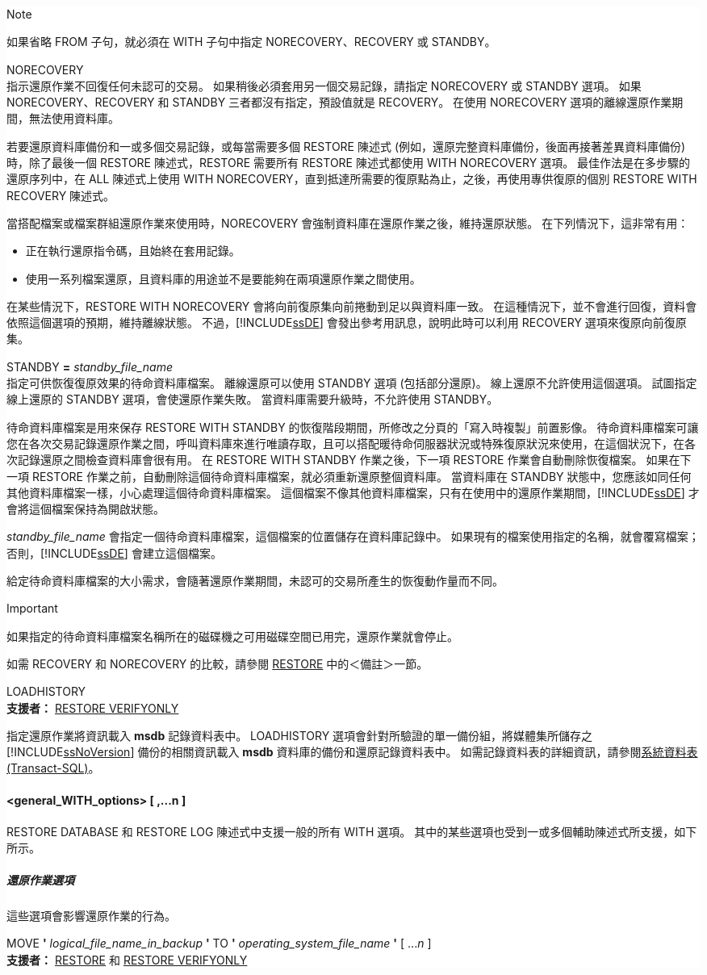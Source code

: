 > [!NOTE]  
>  如果省略 FROM 子句，就必須在 WITH 子句中指定 NORECOVERY、RECOVERY 或 STANDBY。  
  
 NORECOVERY  
 指示還原作業不回復任何未認可的交易。 如果稍後必須套用另一個交易記錄，請指定 NORECOVERY 或 STANDBY 選項。 如果 NORECOVERY、RECOVERY 和 STANDBY 三者都沒有指定，預設值就是 RECOVERY。 在使用 NORECOVERY 選項的離線還原作業期間，無法使用資料庫。  
  
 若要還原資料庫備份和一或多個交易記錄，或每當需要多個 RESTORE 陳述式 (例如，還原完整資料庫備份，後面再接著差異資料庫備份) 時，除了最後一個 RESTORE 陳述式，RESTORE 需要所有 RESTORE 陳述式都使用 WITH NORECOVERY 選項。 最佳作法是在多步驟的還原序列中，在 ALL 陳述式上使用 WITH NORECOVERY，直到抵達所需要的復原點為止，之後，再使用專供復原的個別 RESTORE WITH RECOVERY 陳述式。  
  
 當搭配檔案或檔案群組還原作業來使用時，NORECOVERY 會強制資料庫在還原作業之後，維持還原狀態。 在下列情況下，這非常有用：  
  
-   正在執行還原指令碼，且始終在套用記錄。  
  
-   使用一系列檔案還原，且資料庫的用途並不是要能夠在兩項還原作業之間使用。  
  
 在某些情況下，RESTORE WITH NORECOVERY 會將向前復原集向前捲動到足以與資料庫一致。 在這種情況下，並不會進行回復，資料會依照這個選項的預期，維持離線狀態。 不過，[!INCLUDE[ssDE](../../includes/ssde-md.md)] 會發出參考用訊息，說明此時可以利用 RECOVERY 選項來復原向前復原集。  
  
STANDBY **=** _standby\_file\_name_  
 指定可供恢復復原效果的待命資料庫檔案。 離線還原可以使用 STANDBY 選項 (包括部分還原)。 線上還原不允許使用這個選項。 試圖指定線上還原的 STANDBY 選項，會使還原作業失敗。 當資料庫需要升級時，不允許使用 STANDBY。  
  
 待命資料庫檔案是用來保存 RESTORE WITH STANDBY 的恢復階段期間，所修改之分頁的「寫入時複製」前置影像。 待命資料庫檔案可讓您在各次交易記錄還原作業之間，呼叫資料庫來進行唯讀存取，且可以搭配暖待命伺服器狀況或特殊復原狀況來使用，在這個狀況下，在各次記錄還原之間檢查資料庫會很有用。 在 RESTORE WITH STANDBY 作業之後，下一項 RESTORE 作業會自動刪除恢復檔案。 如果在下一項 RESTORE 作業之前，自動刪除這個待命資料庫檔案，就必須重新還原整個資料庫。 當資料庫在 STANDBY 狀態中，您應該如同任何其他資料庫檔案一樣，小心處理這個待命資料庫檔案。 這個檔案不像其他資料庫檔案，只有在使用中的還原作業期間，[!INCLUDE[ssDE](../../includes/ssde-md.md)] 才會將這個檔案保持為開啟狀態。  
  
 *standby_file_name* 會指定一個待命資料庫檔案，這個檔案的位置儲存在資料庫記錄中。 如果現有的檔案使用指定的名稱，就會覆寫檔案；否則，[!INCLUDE[ssDE](../../includes/ssde-md.md)] 會建立這個檔案。  
  
 給定待命資料庫檔案的大小需求，會隨著還原作業期間，未認可的交易所產生的恢復動作量而不同。  
  
> [!IMPORTANT]  
>  如果指定的待命資料庫檔案名稱所在的磁碟機之可用磁碟空間已用完，還原作業就會停止。  
  
 如需 RECOVERY 和 NORECOVERY 的比較，請參閱 [RESTORE](../../t-sql/statements/restore-statements-transact-sql.md) 中的＜備註＞一節。  
  
LOADHISTORY  
 **支援者：** [RESTORE VERIFYONLY](../../t-sql/statements/restore-statements-verifyonly-transact-sql.md)  
  
 指定還原作業將資訊載入 **msdb** 記錄資料表中。 LOADHISTORY 選項會針對所驗證的單一備份組，將媒體集所儲存之 [!INCLUDE[ssNoVersion](../../includes/ssnoversion-md.md)] 備份的相關資訊載入 **msdb** 資料庫的備份和還原記錄資料表中。 如需記錄資料表的詳細資訊，請參閱[系統資料表 &#40;Transact-SQL&#41;](../../relational-databases/system-tables/system-tables-transact-sql.md)。  
  
#### <a name="general_with_options--n-"></a>\<general_WITH_options> [ ,...n ]  
 RESTORE DATABASE 和 RESTORE LOG 陳述式中支援一般的所有 WITH 選項。 其中的某些選項也受到一或多個輔助陳述式所支援，如下所示。  
  
##### <a name="restore-operation-options"></a>還原作業選項  
 這些選項會影響還原作業的行為。  
  
MOVE **'** _logical\_file\_name\_in\_backup_ **'** TO **'** _operating\_system\_file\_name_ **'** [ ...*n* ]  
 **支援者：** [RESTORE](../../t-sql/statements/restore-statements-transact-sql.md) 和 [RESTORE VERIFYONLY](../../t-sql/statements/restore-statements-verifyonly-transact-sql.md)  
  